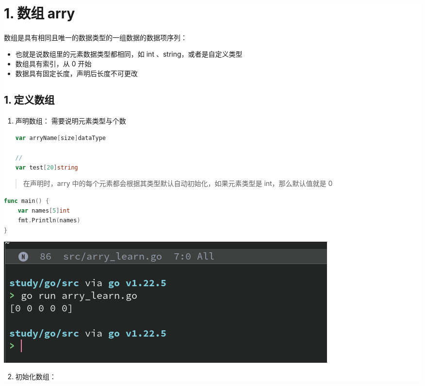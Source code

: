 # 1. 数组 arry

数组是具有相同且唯一的数据类型的一组数据的数据项序列：

- 也就是说数组里的元素数据类型都相同，如 int 、string，或者是自定义类型
- 数组具有索引，从 0 开始
- 数据具有固定长度，声明后长度不可更改





## 1. 定义数组

1. 声明数组： 需要说明元素类型与个数

    ```go
    var arryName[size]dataType
    
    //
    var test[20]string
    ```



> 在声明时，arry 中的每个元素都会根据其类型默认自动初始化，如果元素类型是 int，那么默认值就是 0

```GO
func main() {
	var names[5]int
	fmt.Println(names)
}
```

![image-20240710105008529](assets/image-20240710105008529.png)











2. 初始化数组： 

